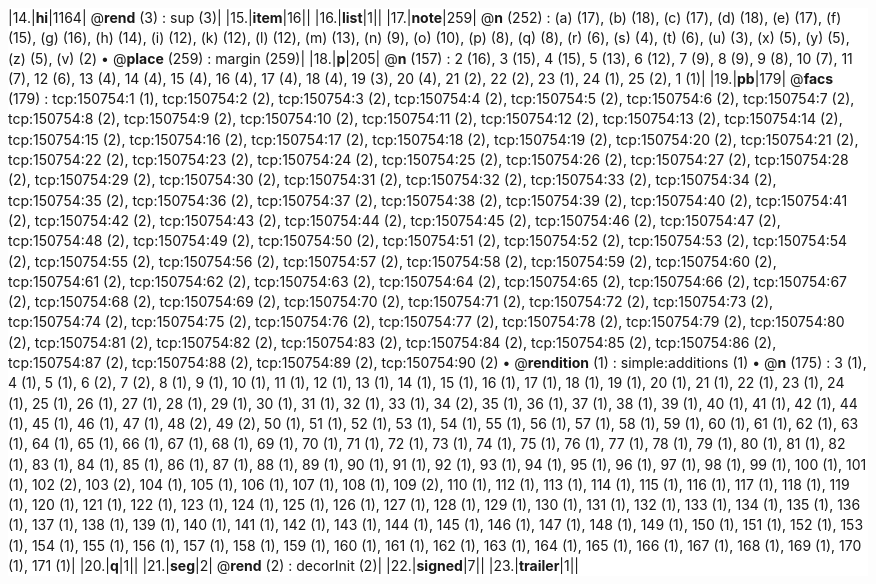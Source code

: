 |14.|__hi__|1164| @__rend__ (3) : sup (3)|
|15.|__item__|16||
|16.|__list__|1||
|17.|__note__|259| @__n__ (252) : (a) (17), (b) (18), (c) (17), (d) (18), (e) (17), (f) (15), (g) (16), (h) (14), (i) (12), (k) (12), (l) (12), (m) (13), (n) (9), (o) (10), (p) (8), (q) (8), (r) (6), (s) (4), (t) (6), (u) (3), (x) (5), (y) (5), (z) (5), (v) (2)  •  @__place__ (259) : margin (259)|
|18.|__p__|205| @__n__ (157) : 2 (16), 3 (15), 4 (15), 5 (13), 6 (12), 7 (9), 8 (9), 9 (8), 10 (7), 11 (7), 12 (6), 13 (4), 14 (4), 15 (4), 16 (4), 17 (4), 18 (4), 19 (3), 20 (4), 21 (2), 22 (2), 23 (1), 24 (1), 25 (2), 1 (1)|
|19.|__pb__|179| @__facs__ (179) : tcp:150754:1 (1), tcp:150754:2 (2), tcp:150754:3 (2), tcp:150754:4 (2), tcp:150754:5 (2), tcp:150754:6 (2), tcp:150754:7 (2), tcp:150754:8 (2), tcp:150754:9 (2), tcp:150754:10 (2), tcp:150754:11 (2), tcp:150754:12 (2), tcp:150754:13 (2), tcp:150754:14 (2), tcp:150754:15 (2), tcp:150754:16 (2), tcp:150754:17 (2), tcp:150754:18 (2), tcp:150754:19 (2), tcp:150754:20 (2), tcp:150754:21 (2), tcp:150754:22 (2), tcp:150754:23 (2), tcp:150754:24 (2), tcp:150754:25 (2), tcp:150754:26 (2), tcp:150754:27 (2), tcp:150754:28 (2), tcp:150754:29 (2), tcp:150754:30 (2), tcp:150754:31 (2), tcp:150754:32 (2), tcp:150754:33 (2), tcp:150754:34 (2), tcp:150754:35 (2), tcp:150754:36 (2), tcp:150754:37 (2), tcp:150754:38 (2), tcp:150754:39 (2), tcp:150754:40 (2), tcp:150754:41 (2), tcp:150754:42 (2), tcp:150754:43 (2), tcp:150754:44 (2), tcp:150754:45 (2), tcp:150754:46 (2), tcp:150754:47 (2), tcp:150754:48 (2), tcp:150754:49 (2), tcp:150754:50 (2), tcp:150754:51 (2), tcp:150754:52 (2), tcp:150754:53 (2), tcp:150754:54 (2), tcp:150754:55 (2), tcp:150754:56 (2), tcp:150754:57 (2), tcp:150754:58 (2), tcp:150754:59 (2), tcp:150754:60 (2), tcp:150754:61 (2), tcp:150754:62 (2), tcp:150754:63 (2), tcp:150754:64 (2), tcp:150754:65 (2), tcp:150754:66 (2), tcp:150754:67 (2), tcp:150754:68 (2), tcp:150754:69 (2), tcp:150754:70 (2), tcp:150754:71 (2), tcp:150754:72 (2), tcp:150754:73 (2), tcp:150754:74 (2), tcp:150754:75 (2), tcp:150754:76 (2), tcp:150754:77 (2), tcp:150754:78 (2), tcp:150754:79 (2), tcp:150754:80 (2), tcp:150754:81 (2), tcp:150754:82 (2), tcp:150754:83 (2), tcp:150754:84 (2), tcp:150754:85 (2), tcp:150754:86 (2), tcp:150754:87 (2), tcp:150754:88 (2), tcp:150754:89 (2), tcp:150754:90 (2)  •  @__rendition__ (1) : simple:additions (1)  •  @__n__ (175) : 3 (1), 4 (1), 5 (1), 6 (2), 7 (2), 8 (1), 9 (1), 10 (1), 11 (1), 12 (1), 13 (1), 14 (1), 15 (1), 16 (1), 17 (1), 18 (1), 19 (1), 20 (1), 21 (1), 22 (1), 23 (1), 24 (1), 25 (1), 26 (1), 27 (1), 28 (1), 29 (1), 30 (1), 31 (1), 32 (1), 33 (1), 34 (2), 35 (1), 36 (1), 37 (1), 38 (1), 39 (1), 40 (1), 41 (1), 42 (1), 44 (1), 45 (1), 46 (1), 47 (1), 48 (2), 49 (2), 50 (1), 51 (1), 52 (1), 53 (1), 54 (1), 55 (1), 56 (1), 57 (1), 58 (1), 59 (1), 60 (1), 61 (1), 62 (1), 63 (1), 64 (1), 65 (1), 66 (1), 67 (1), 68 (1), 69 (1), 70 (1), 71 (1), 72 (1), 73 (1), 74 (1), 75 (1), 76 (1), 77 (1), 78 (1), 79 (1), 80 (1), 81 (1), 82 (1), 83 (1), 84 (1), 85 (1), 86 (1), 87 (1), 88 (1), 89 (1), 90 (1), 91 (1), 92 (1), 93 (1), 94 (1), 95 (1), 96 (1), 97 (1), 98 (1), 99 (1), 100 (1), 101 (1), 102 (2), 103 (2), 104 (1), 105 (1), 106 (1), 107 (1), 108 (1), 109 (2), 110 (1), 112 (1), 113 (1), 114 (1), 115 (1), 116 (1), 117 (1), 118 (1), 119 (1), 120 (1), 121 (1), 122 (1), 123 (1), 124 (1), 125 (1), 126 (1), 127 (1), 128 (1), 129 (1), 130 (1), 131 (1), 132 (1), 133 (1), 134 (1), 135 (1), 136 (1), 137 (1), 138 (1), 139 (1), 140 (1), 141 (1), 142 (1), 143 (1), 144 (1), 145 (1), 146 (1), 147 (1), 148 (1), 149 (1), 150 (1), 151 (1), 152 (1), 153 (1), 154 (1), 155 (1), 156 (1), 157 (1), 158 (1), 159 (1), 160 (1), 161 (1), 162 (1), 163 (1), 164 (1), 165 (1), 166 (1), 167 (1), 168 (1), 169 (1), 170 (1), 171 (1)|
|20.|__q__|1||
|21.|__seg__|2| @__rend__ (2) : decorInit (2)|
|22.|__signed__|7||
|23.|__trailer__|1||
